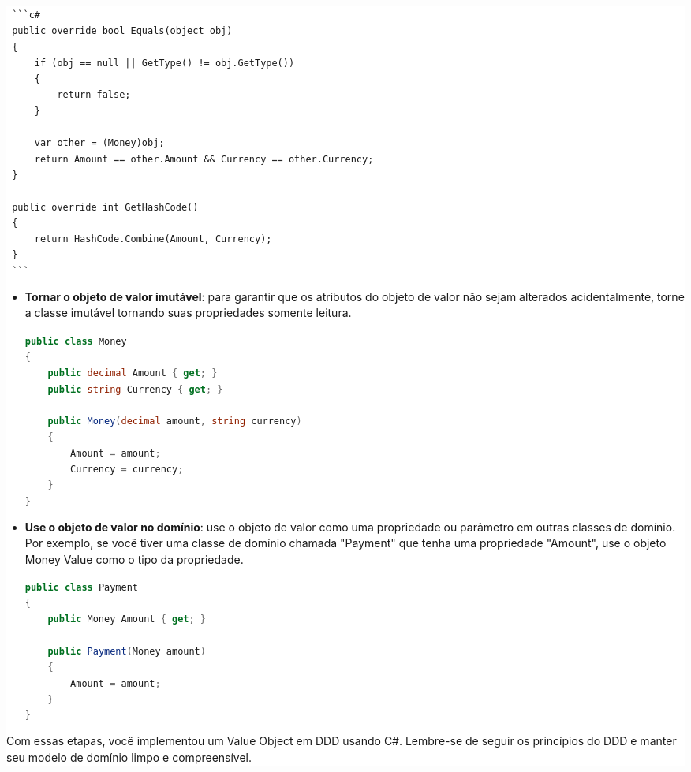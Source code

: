      ```c#
     public override bool Equals(object obj)
     {
         if (obj == null || GetType() != obj.GetType())
         {
             return false;
         }
     
         var other = (Money)obj;
         return Amount == other.Amount && Currency == other.Currency;
     }
     
     public override int GetHashCode()
     {
         return HashCode.Combine(Amount, Currency);
     }
     ```

   - **Tornar o objeto de valor imutável**: para garantir que os atributos do objeto de valor não sejam alterados acidentalmente, torne a classe imutável tornando suas propriedades somente leitura.

     ```c#
     public class Money
     {
         public decimal Amount { get; }
         public string Currency { get; }
     
         public Money(decimal amount, string currency)
         {
             Amount = amount;
             Currency = currency;
         }
     }
     ```

   - **Use o objeto de valor no domínio**: use o objeto de valor como uma propriedade ou parâmetro em outras classes de domínio. Por exemplo, se você tiver uma classe de domínio chamada "Payment" que tenha uma propriedade "Amount", use o objeto Money Value como o tipo da propriedade.

     ```c#
     public class Payment
     {
         public Money Amount { get; }
     
         public Payment(Money amount)
         {
             Amount = amount;
         }
     }
     ```

Com essas etapas, você implementou um Value Object em DDD usando C#. Lembre-se de seguir os princípios do DDD e manter seu modelo de domínio limpo e compreensível.